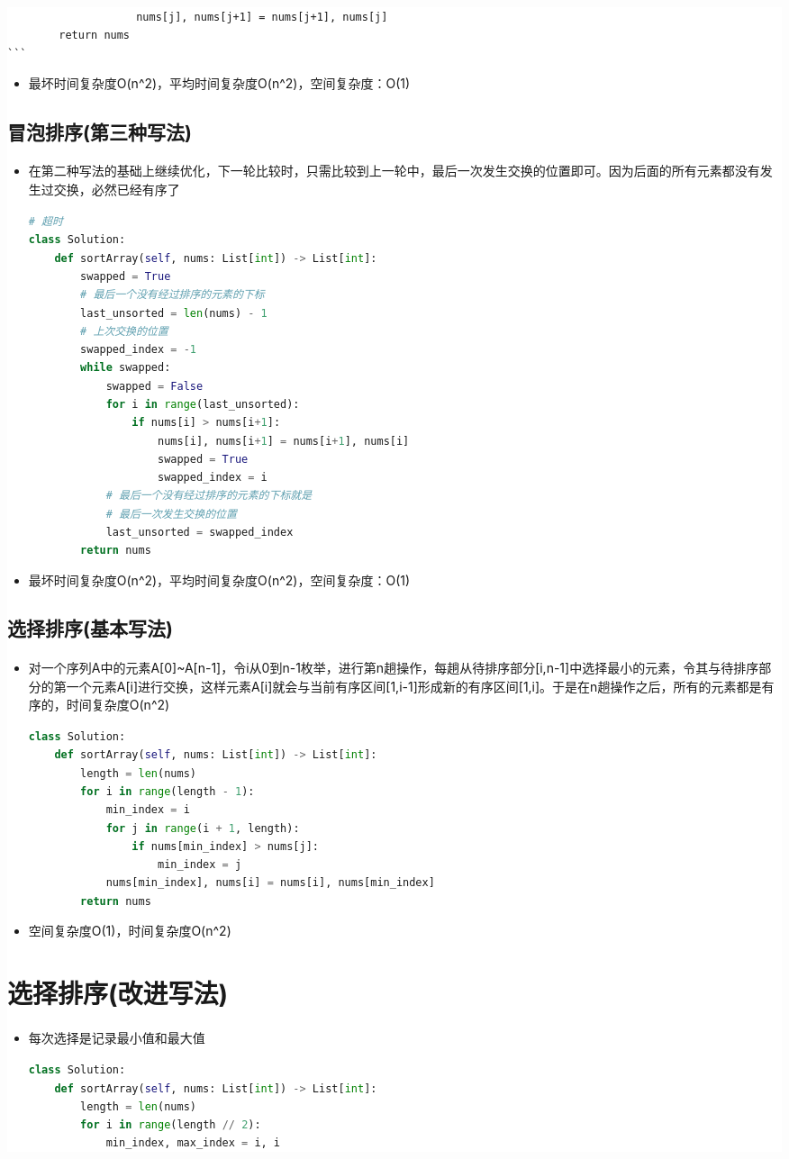                         nums[j], nums[j+1] = nums[j+1], nums[j]
            return nums
    ```
- 最坏时间复杂度O(n^2)，平均时间复杂度O(n^2)，空间复杂度：O(1)
## 冒泡排序(第三种写法)
- 在第二种写法的基础上继续优化，下一轮比较时，只需比较到上一轮中，最后一次发生交换的位置即可。因为后面的所有元素都没有发生过交换，必然已经有序了
    ```python
    # 超时
    class Solution:
        def sortArray(self, nums: List[int]) -> List[int]:
            swapped = True
            # 最后一个没有经过排序的元素的下标
            last_unsorted = len(nums) - 1
            # 上次交换的位置
            swapped_index = -1
            while swapped:
                swapped = False
                for i in range(last_unsorted):
                    if nums[i] > nums[i+1]:
                        nums[i], nums[i+1] = nums[i+1], nums[i]
                        swapped = True
                        swapped_index = i
                # 最后一个没有经过排序的元素的下标就是
                # 最后一次发生交换的位置
                last_unsorted = swapped_index
            return nums
    ```
- 最坏时间复杂度O(n^2)，平均时间复杂度O(n^2)，空间复杂度：O(1)
## 选择排序(基本写法)
- 对一个序列A中的元素A[0]~A[n-1]，令i从0到n-1枚举，进行第n趟操作，每趟从待排序部分[i,n-1]中选择最小的元素，令其与待排序部分的第一个元素A[i]进行交换，这样元素A[i]就会与当前有序区间[1,i-1]形成新的有序区间[1,i]。于是在n趟操作之后，所有的元素都是有序的，时间复杂度O(n^2)
    ```python
    class Solution:
        def sortArray(self, nums: List[int]) -> List[int]:
            length = len(nums)
            for i in range(length - 1):
                min_index = i
                for j in range(i + 1, length):
                    if nums[min_index] > nums[j]:
                        min_index = j
                nums[min_index], nums[i] = nums[i], nums[min_index]
            return nums
    ```
- 空间复杂度O(1)，时间复杂度O(n^2)
# 选择排序(改进写法)
- 每次选择是记录最小值和最大值
    ```python
    class Solution:
        def sortArray(self, nums: List[int]) -> List[int]:
            length = len(nums)
            for i in range(length // 2):
                min_index, max_index = i, i